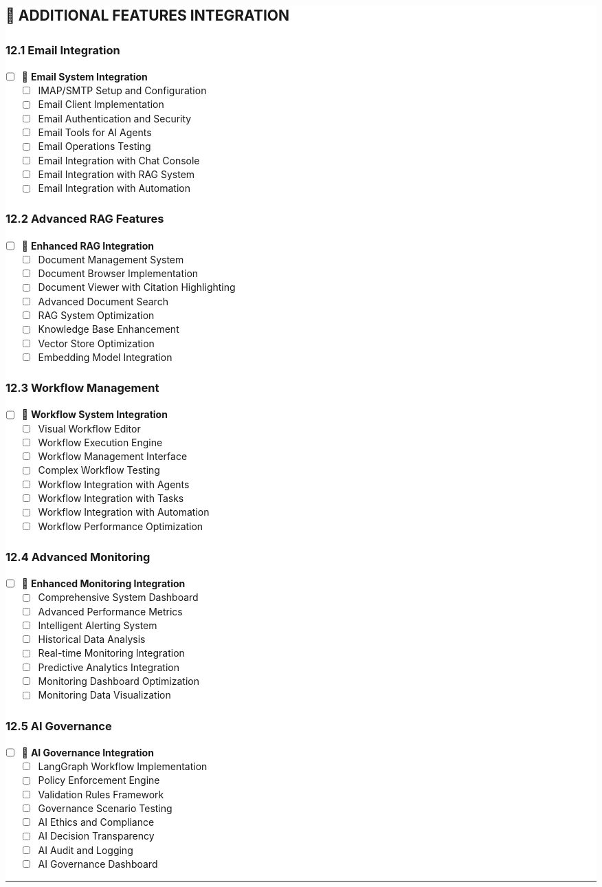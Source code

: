 
## 🔧 ADDITIONAL FEATURES INTEGRATION

### 12.1 Email Integration
- [ ] 🔴 **Email System Integration**
  - [ ] IMAP/SMTP Setup and Configuration
  - [ ] Email Client Implementation
  - [ ] Email Authentication and Security
  - [ ] Email Tools for AI Agents
  - [ ] Email Operations Testing
  - [ ] Email Integration with Chat Console
  - [ ] Email Integration with RAG System
  - [ ] Email Integration with Automation

### 12.2 Advanced RAG Features
- [ ] 🔴 **Enhanced RAG Integration**
  - [ ] Document Management System
  - [ ] Document Browser Implementation
  - [ ] Document Viewer with Citation Highlighting
  - [ ] Advanced Document Search
  - [ ] RAG System Optimization
  - [ ] Knowledge Base Enhancement
  - [ ] Vector Store Optimization
  - [ ] Embedding Model Integration

### 12.3 Workflow Management
- [ ] 🔴 **Workflow System Integration**
  - [ ] Visual Workflow Editor
  - [ ] Workflow Execution Engine
  - [ ] Workflow Management Interface
  - [ ] Complex Workflow Testing
  - [ ] Workflow Integration with Agents
  - [ ] Workflow Integration with Tasks
  - [ ] Workflow Integration with Automation
  - [ ] Workflow Performance Optimization

### 12.4 Advanced Monitoring
- [ ] 🔴 **Enhanced Monitoring Integration**
  - [ ] Comprehensive System Dashboard
  - [ ] Advanced Performance Metrics
  - [ ] Intelligent Alerting System
  - [ ] Historical Data Analysis
  - [ ] Real-time Monitoring Integration
  - [ ] Predictive Analytics Integration
  - [ ] Monitoring Dashboard Optimization
  - [ ] Monitoring Data Visualization

### 12.5 AI Governance
- [ ] 🔴 **AI Governance Integration**
  - [ ] LangGraph Workflow Implementation
  - [ ] Policy Enforcement Engine
  - [ ] Validation Rules Framework
  - [ ] Governance Scenario Testing
  - [ ] AI Ethics and Compliance
  - [ ] AI Decision Transparency
  - [ ] AI Audit and Logging
  - [ ] AI Governance Dashboard

---
